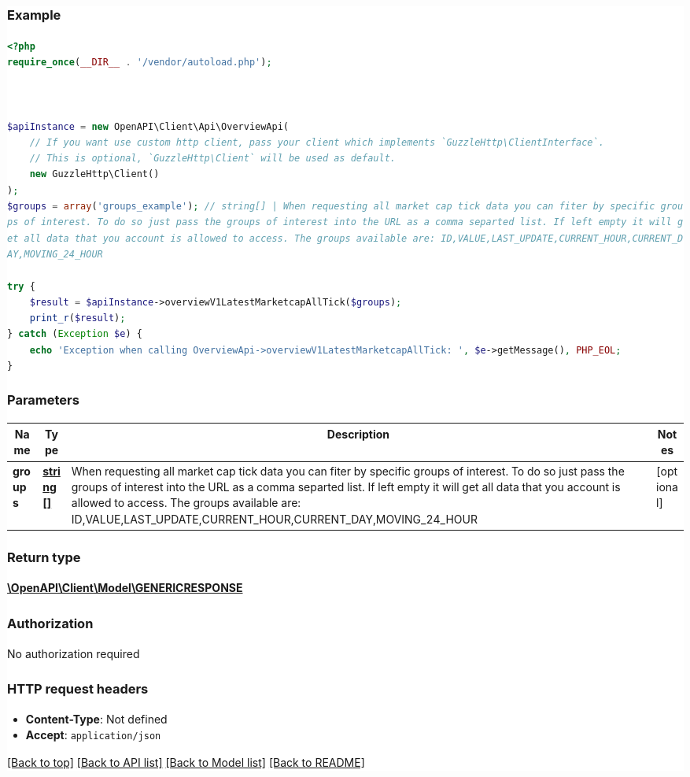 

### Example

```php
<?php
require_once(__DIR__ . '/vendor/autoload.php');



$apiInstance = new OpenAPI\Client\Api\OverviewApi(
    // If you want use custom http client, pass your client which implements `GuzzleHttp\ClientInterface`.
    // This is optional, `GuzzleHttp\Client` will be used as default.
    new GuzzleHttp\Client()
);
$groups = array('groups_example'); // string[] | When requesting all market cap tick data you can fiter by specific groups of interest. To do so just pass the groups of interest into the URL as a comma separted list. If left empty it will get all data that you account is allowed to access. The groups available are: ID,VALUE,LAST_UPDATE,CURRENT_HOUR,CURRENT_DAY,MOVING_24_HOUR

try {
    $result = $apiInstance->overviewV1LatestMarketcapAllTick($groups);
    print_r($result);
} catch (Exception $e) {
    echo 'Exception when calling OverviewApi->overviewV1LatestMarketcapAllTick: ', $e->getMessage(), PHP_EOL;
}
```

### Parameters

| Name | Type | Description  | Notes |
| ------------- | ------------- | ------------- | ------------- |
| **groups** | [**string[]**](../Model/string.md)| When requesting all market cap tick data you can fiter by specific groups of interest. To do so just pass the groups of interest into the URL as a comma separted list. If left empty it will get all data that you account is allowed to access. The groups available are: ID,VALUE,LAST_UPDATE,CURRENT_HOUR,CURRENT_DAY,MOVING_24_HOUR | [optional] |

### Return type

[**\OpenAPI\Client\Model\GENERICRESPONSE**](../Model/GENERICRESPONSE.md)

### Authorization

No authorization required

### HTTP request headers

- **Content-Type**: Not defined
- **Accept**: `application/json`

[[Back to top]](#) [[Back to API list]](../../README.md#endpoints)
[[Back to Model list]](../../README.md#models)
[[Back to README]](../../README.md)
